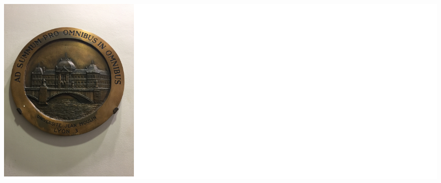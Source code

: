 <a href="/images/posts/2016-11-12-LL2016/photos/IMG_0074.jpg"><img width="30%" src="/images/posts/2016-11-12-LL2016/photos/IMG_0074.jpg"></a>